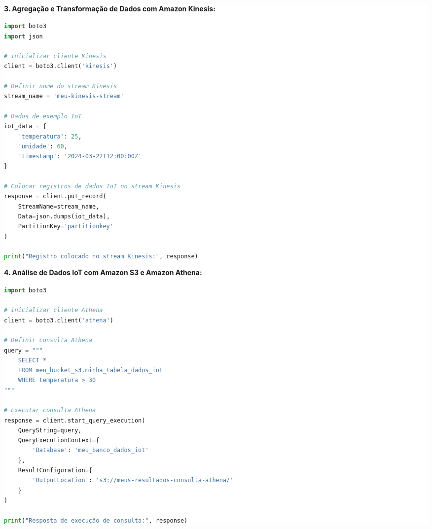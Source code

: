 **3. Agregação e Transformação de Dados com Amazon Kinesis:**

```python
import boto3
import json

# Inicializar cliente Kinesis
client = boto3.client('kinesis')

# Definir nome do stream Kinesis
stream_name = 'meu-kinesis-stream'

# Dados de exemplo IoT
iot_data = {
    'temperatura': 25,
    'umidade': 60,
    'timestamp': '2024-03-22T12:00:00Z'
}

# Colocar registros de dados IoT no stream Kinesis
response = client.put_record(
    StreamName=stream_name,
    Data=json.dumps(iot_data),
    PartitionKey='partitionkey'
)

print("Registro colocado no stream Kinesis:", response)
```

**4. Análise de Dados IoT com Amazon S3 e Amazon Athena:**

```python
import boto3

# Inicializar cliente Athena
client = boto3.client('athena')

# Definir consulta Athena
query = """
    SELECT *
    FROM meu_bucket_s3.minha_tabela_dados_iot
    WHERE temperatura > 30
"""

# Executar consulta Athena
response = client.start_query_execution(
    QueryString=query,
    QueryExecutionContext={
        'Database': 'meu_banco_dados_iot'
    },
    ResultConfiguration={
        'OutputLocation': 's3://meus-resultados-consulta-athena/'
    }
)

print("Resposta de execução de consulta:", response)
```

